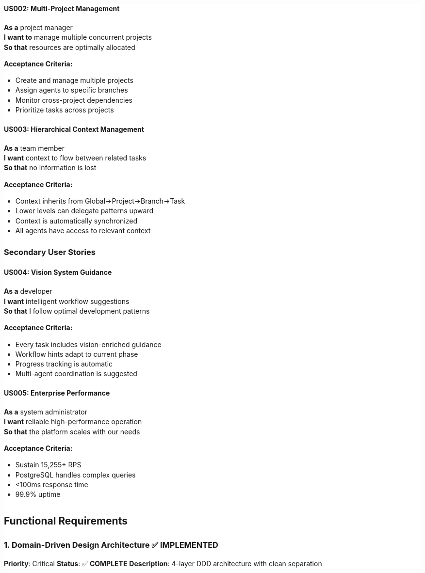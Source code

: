 #### US002: Multi-Project Management
**As a** project manager  
**I want to** manage multiple concurrent projects  
**So that** resources are optimally allocated  

**Acceptance Criteria:**
- Create and manage multiple projects
- Assign agents to specific branches
- Monitor cross-project dependencies
- Prioritize tasks across projects

#### US003: Hierarchical Context Management
**As a** team member  
**I want** context to flow between related tasks  
**So that** no information is lost  

**Acceptance Criteria:**
- Context inherits from Global→Project→Branch→Task
- Lower levels can delegate patterns upward
- Context is automatically synchronized
- All agents have access to relevant context

### Secondary User Stories

#### US004: Vision System Guidance
**As a** developer  
**I want** intelligent workflow suggestions  
**So that** I follow optimal development patterns  

**Acceptance Criteria:**
- Every task includes vision-enriched guidance
- Workflow hints adapt to current phase
- Progress tracking is automatic
- Multi-agent coordination is suggested

#### US005: Enterprise Performance
**As a** system administrator  
**I want** reliable high-performance operation  
**So that** the platform scales with our needs  

**Acceptance Criteria:**
- Sustain 15,255+ RPS
- PostgreSQL handles complex queries
- <100ms response time
- 99.9% uptime

## Functional Requirements

### 1. Domain-Driven Design Architecture ✅ **IMPLEMENTED**
**Priority**: Critical
**Status**: ✅ **COMPLETE**
**Description**: 4-layer DDD architecture with clean separation
